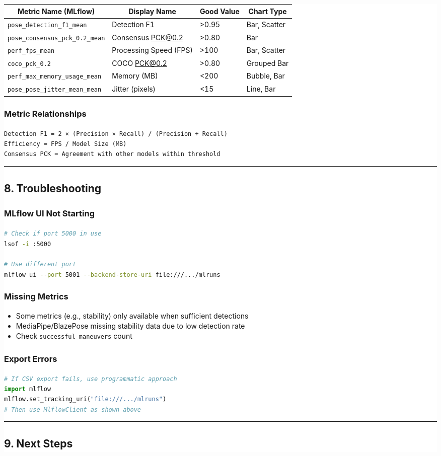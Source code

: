 | Metric Name (MLflow)          | Display Name           | Good Value | Chart Type   |
| ----------------------------- | ---------------------- | ---------- | ------------ |
| `pose_detection_f1_mean`      | Detection F1           | >0.95      | Bar, Scatter |
| `pose_consensus_pck_0.2_mean` | Consensus PCK@0.2      | >0.80      | Bar          |
| `perf_fps_mean`               | Processing Speed (FPS) | >100       | Bar, Scatter |
| `coco_pck_0.2`                | COCO PCK@0.2           | >0.80      | Grouped Bar  |
| `perf_max_memory_usage_mean`  | Memory (MB)            | <200       | Bubble, Bar  |
| `pose_pose_jitter_mean_mean`  | Jitter (pixels)        | <15        | Line, Bar    |

### Metric Relationships

```
Detection F1 = 2 × (Precision × Recall) / (Precision + Recall)
Efficiency = FPS / Model Size (MB)
Consensus PCK = Agreement with other models within threshold
```

---

## 8. Troubleshooting

### MLflow UI Not Starting

```bash
# Check if port 5000 in use
lsof -i :5000

# Use different port
mlflow ui --port 5001 --backend-store-uri file:///.../mlruns
```

### Missing Metrics

- Some metrics (e.g., stability) only available when sufficient detections
- MediaPipe/BlazePose missing stability data due to low detection rate
- Check `successful_maneuvers` count

### Export Errors

```python
# If CSV export fails, use programmatic approach
import mlflow
mlflow.set_tracking_uri("file:///.../mlruns")
# Then use MlflowClient as shown above
```

---

## 9. Next Steps
